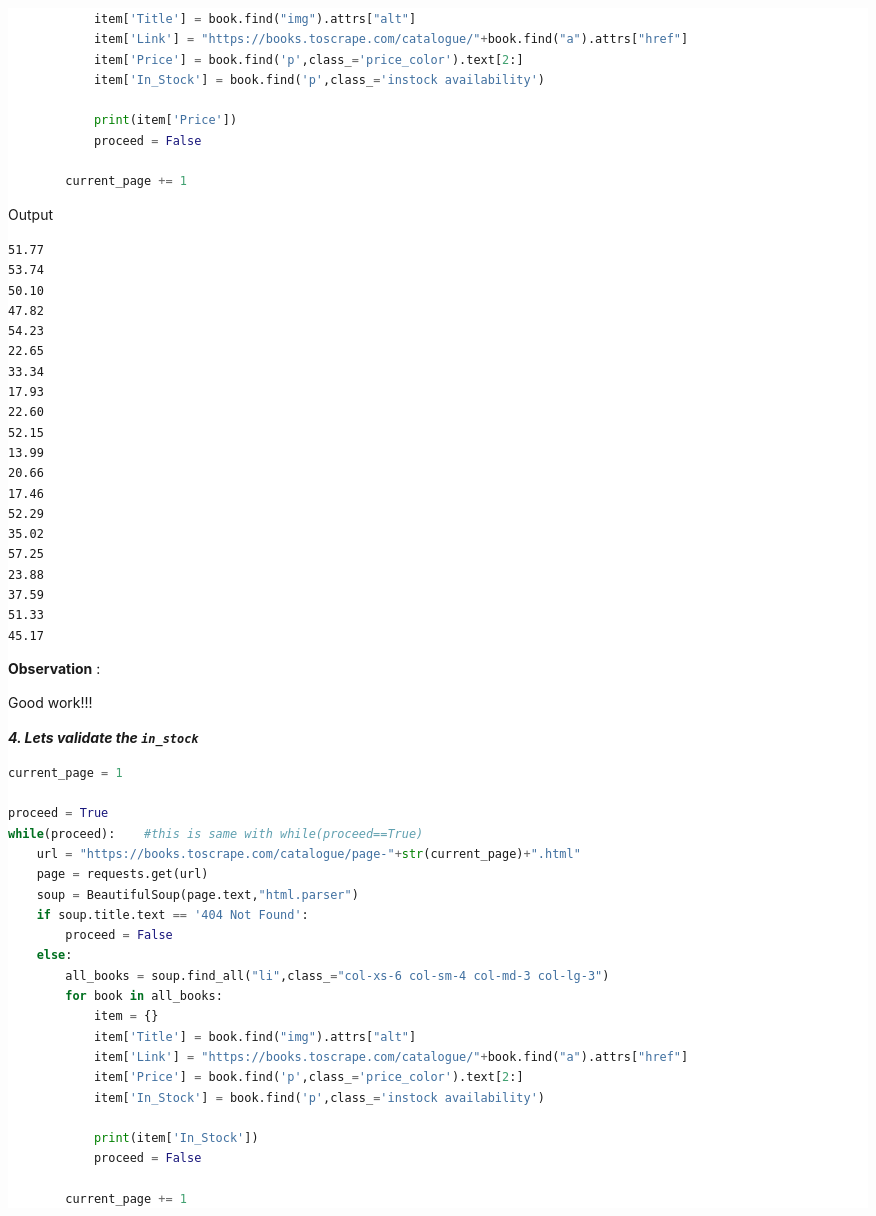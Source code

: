 ```python
            item['Title'] = book.find("img").attrs["alt"]
            item['Link'] = "https://books.toscrape.com/catalogue/"+book.find("a").attrs["href"]
            item['Price'] = book.find('p',class_='price_color').text[2:]
            item['In_Stock'] = book.find('p',class_='instock availability')
        
            print(item['Price'])
            proceed = False
            
        current_page += 1
```
Output
```
51.77
53.74
50.10
47.82
54.23
22.65
33.34
17.93
22.60
52.15
13.99
20.66
17.46
52.29
35.02
57.25
23.88
37.59
51.33
45.17
```
**Observation** :

Good work!!!


***4. Lets validate the `in_stock`***

```python
current_page = 1

proceed = True
while(proceed):    #this is same with while(proceed==True)
    url = "https://books.toscrape.com/catalogue/page-"+str(current_page)+".html"
    page = requests.get(url)
    soup = BeautifulSoup(page.text,"html.parser")
    if soup.title.text == '404 Not Found':
        proceed = False
    else:
        all_books = soup.find_all("li",class_="col-xs-6 col-sm-4 col-md-3 col-lg-3")
        for book in all_books:
            item = {}
            item['Title'] = book.find("img").attrs["alt"]
            item['Link'] = "https://books.toscrape.com/catalogue/"+book.find("a").attrs["href"]
            item['Price'] = book.find('p',class_='price_color').text[2:]
            item['In_Stock'] = book.find('p',class_='instock availability')
        
            print(item['In_Stock'])
            proceed = False
            
        current_page += 1
```
